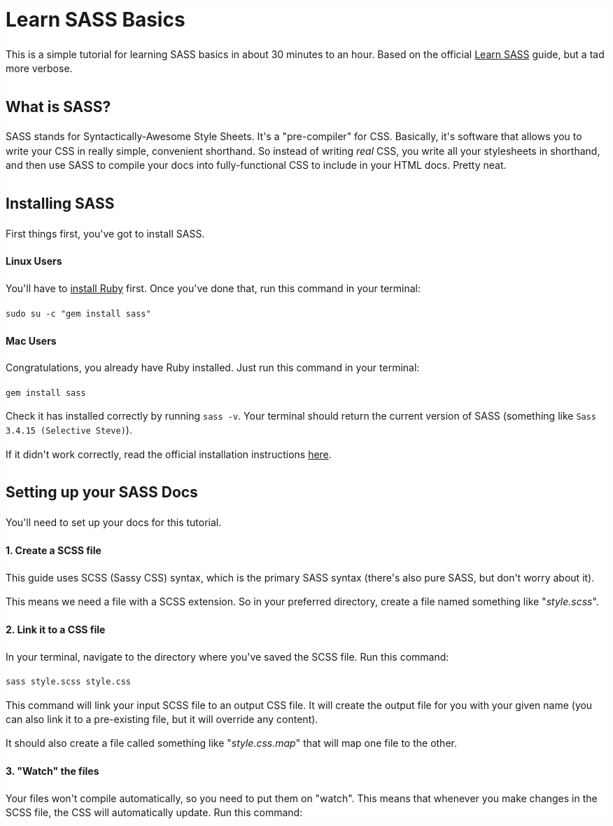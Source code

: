 # Learn SASS Basics

This is a simple tutorial for learning SASS basics in about 30 minutes to an hour. Based on the official [Learn SASS](http://sass-lang.com/guide) guide, but a tad more verbose.

## What is SASS?

SASS stands for Syntactically-Awesome Style Sheets. It's a "pre-compiler" for CSS. Basically, it's software that allows you to write your CSS in really simple, convenient shorthand. So instead of writing *real* CSS, you write all your stylesheets in shorthand, and then use SASS to compile your docs into fully-functional CSS to include in your HTML docs. Pretty neat.

## Installing SASS

First things first, you've got to install SASS.

#### Linux Users

You'll have to [install Ruby](https://www.ruby-lang.org/en/documentation/installation/) first. Once you've done that, run this command in your terminal:

```sudo su -c "gem install sass"```

#### Mac Users

Congratulations, you already have Ruby installed. Just run this command in your terminal:

```gem install sass```

Check it has installed correctly by running ```sass -v```. Your terminal should return the current version of SASS (something like ```Sass 3.4.15 (Selective Steve)```).

If it didn't work correctly, read the official installation instructions [here](http://sass-lang.com/install).

## Setting up your SASS Docs

You'll need to set up your docs for this tutorial.

#### 1. Create a SCSS file

This guide uses SCSS (Sassy CSS) syntax, which is the primary SASS syntax (there's also pure SASS, but don't worry about it).

This means we need a file with a SCSS extension. So in your preferred directory, create a file named something like "*style.scss*".

#### 2. Link it to a CSS file

In your terminal, navigate to the directory where you've saved the SCSS file. Run this command:

```sass style.scss style.css```

This command will link your input SCSS file to an output CSS file. It will create the output file for you with your given name (you can also link it to a pre-existing file, but it will override any content).

It should also create a file called something like "*style.css.map*" that will map one file to the other.

#### 3. "Watch" the files

Your files won't compile automatically, so you need to put them on "watch". This means that whenever you make changes in the SCSS file, the CSS will automatically update. Run this command:
```